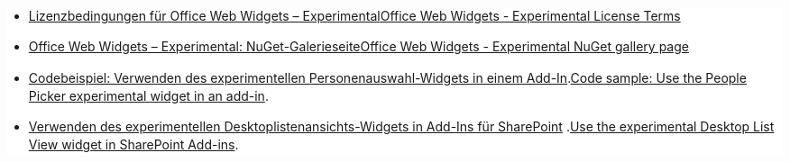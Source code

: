 -  [<span data-ttu-id="2a24e-236">Lizenzbedingungen für Office Web Widgets – Experimental</span><span class="sxs-lookup"><span data-stu-id="2a24e-236">Office Web Widgets - Experimental License Terms</span></span>](office-web-widgetsexperimental-license-terms.md)
    
 
-  [<span data-ttu-id="2a24e-237">Office Web Widgets – Experimental: NuGet-Galerieseite</span><span class="sxs-lookup"><span data-stu-id="2a24e-237">Office Web Widgets - Experimental NuGet gallery page</span></span>](http://www.nuget.org/packages/Microsoft.Office.WebWidgets.Experimental/)
    
 
-  <span data-ttu-id="2a24e-238">[Codebeispiel: Verwenden des experimentellen Personenauswahl-Widgets in einem Add-In](http://code.msdn.microsoft.com/SharePoint-Use-the-57859f85).</span><span class="sxs-lookup"><span data-stu-id="2a24e-238">[Code sample: Use the People Picker experimental widget in an add-in](http://code.msdn.microsoft.com/SharePoint-Use-the-57859f85).</span></span>
    
 
-  <span data-ttu-id="2a24e-239">[Verwenden des experimentellen Desktoplistenansichts-Widgets in Add-Ins für SharePoint](use-the-experimental-desktop-list-view-widget-in-sharepoint-add-ins.md) .</span><span class="sxs-lookup"><span data-stu-id="2a24e-239">[Use the experimental Desktop List View widget in SharePoint Add-ins](use-the-experimental-desktop-list-view-widget-in-sharepoint-add-ins.md).</span></span>
    
 


